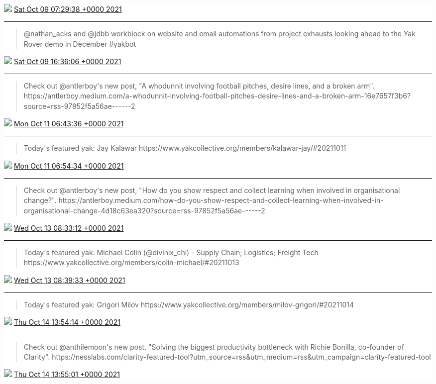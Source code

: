 <img src="../../media/tweet.ico" width="12" /> [Sat Oct 09 07:29:38 +0000 2021](https://twitter.com/yak_collective/status/1446739618095828992)

----

> @nathan\_acks and @jdbb workblock on website and email automations from project exhausts looking ahead to the Yak Rover demo in December \#yakbot

<img src="../../media/tweet.ico" width="12" /> [Sat Oct 09 16:36:06 +0000 2021](https://twitter.com/yak_collective/status/1446877138767032329)

----

> Check out @antlerboy's new post, "A whodunnit involving football pitches, desire lines, and a broken arm"\. https://antlerboy\.medium\.com/a\-whodunnit\-involving\-football\-pitches\-desire\-lines\-and\-a\-broken\-arm\-16e7657f3b6?source\=rss\-97852f5a56ae\-\-\-\-\-\-2

<img src="../../media/tweet.ico" width="12" /> [Mon Oct 11 06:43:36 +0000 2021](https://twitter.com/yak_collective/status/1447452809247481856)

----

> Today's featured yak: Jay Kalawar  https://www\.yakcollective\.org/members/kalawar\-jay/\#20211011

<img src="../../media/tweet.ico" width="12" /> [Mon Oct 11 06:54:34 +0000 2021](https://twitter.com/yak_collective/status/1447455569024012291)

----

> Check out @antlerboy's new post, "How do you show respect and collect learning when involved in organisational change?"\. https://antlerboy\.medium\.com/how\-do\-you\-show\-respect\-and\-collect\-learning\-when\-involved\-in\-organisational\-change\-4d18c63ea320?source\=rss\-97852f5a56ae\-\-\-\-\-\-2

<img src="../../media/tweet.ico" width="12" /> [Wed Oct 13 08:33:12 +0000 2021](https://twitter.com/yak_collective/status/1448205165916565505)

----

> Today's featured yak: Michael Colin \(@divinix\_chi\) \- Supply Chain; Logistics; Freight Tech https://www\.yakcollective\.org/members/colin\-michael/\#20211013

<img src="../../media/tweet.ico" width="12" /> [Wed Oct 13 08:39:33 +0000 2021](https://twitter.com/yak_collective/status/1448206764726439940)

----

> Today's featured yak: Grigori Milov  https://www\.yakcollective\.org/members/milov\-grigori/\#20211014

<img src="../../media/tweet.ico" width="12" /> [Thu Oct 14 13:54:14 +0000 2021](https://twitter.com/yak_collective/status/1448648344641757191)

----

> Check out @anthilemoon's new post, "Solving the biggest productivity bottleneck with Richie Bonilla, co\-founder of Clarity"\. https://nesslabs\.com/clarity\-featured\-tool?utm\_source\=rss&utm\_medium\=rss&utm\_campaign\=clarity\-featured\-tool

<img src="../../media/tweet.ico" width="12" /> [Thu Oct 14 13:55:01 +0000 2021](https://twitter.com/yak_collective/status/1448648539337232388)

